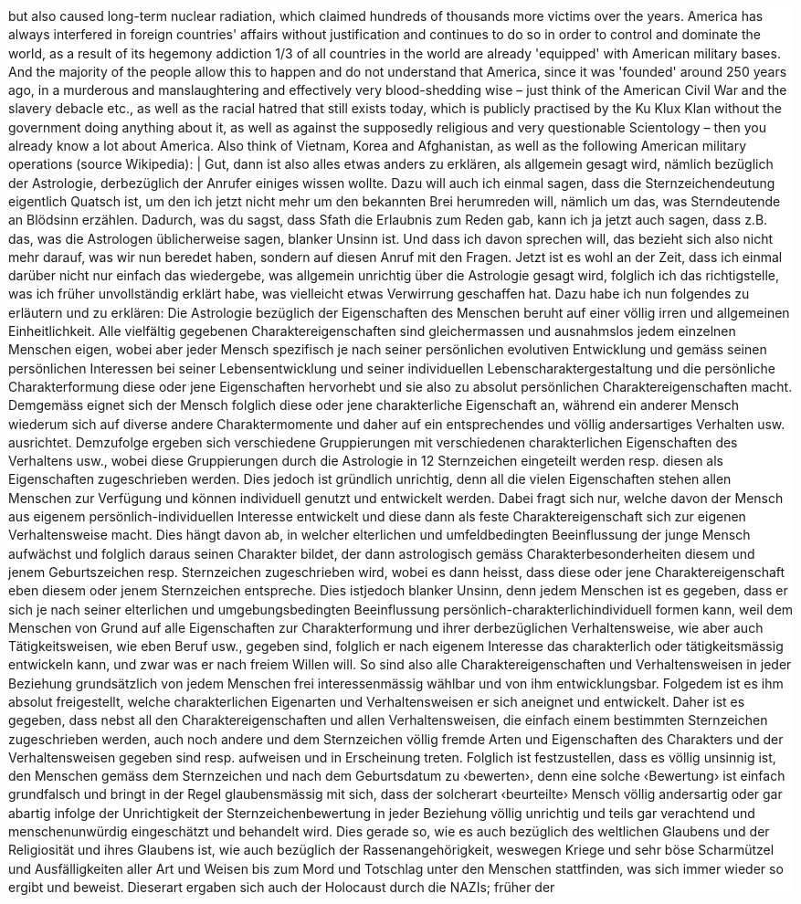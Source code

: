 but also caused long-term nuclear radiation, which claimed hundreds of thousands more victims over the years. America has always interfered in foreign countries' affairs without justification and continues to do so in order to control and dominate the world, as a result of its hegemony addiction 1/3 of all countries in the world are already 'equipped' with American military bases. And the majority of the people allow this to happen and do not understand that America, since it was 'founded' around 250 years ago, in a murderous and manslaughtering and effectively very blood-shedding wise – just think of the American Civil War and the slavery debacle etc., as well as the racial hatred that still exists today, which is publicly practised by the Ku Klux Klan without the government doing anything about it, as well as against the supposedly religious and very questionable Scientology – then you already know a lot about America. Also think of Vietnam, Korea and Afghanistan, as well as the following American military operations (source Wikipedia):  | Gut, dann ist also alles etwas anders zu erklären, als allgemein gesagt wird, nämlich bezüglich der Astrologie, derbezüglich der Anrufer einiges wissen wollte. Dazu will auch ich einmal sagen, dass die Sternzeichendeutung eigentlich Quatsch ist, um den ich jetzt nicht mehr um den bekannten Brei herumreden will, nämlich um das, was Sterndeutende an Blödsinn erzählen. Dadurch, was du sagst, dass Sfath die Erlaubnis zum Reden gab, kann ich ja jetzt auch sagen, dass z.B. das, was die Astrologen üblicherweise sagen, blanker Unsinn ist. Und dass ich davon sprechen will, das bezieht sich also nicht mehr darauf, was wir nun beredet haben, sondern auf diesen Anruf mit den Fragen. Jetzt ist es wohl an der Zeit, dass ich einmal darüber nicht nur einfach das wiedergebe, was allgemein unrichtig über die Astrologie gesagt wird, folglich ich das richtigstelle, was ich früher unvollständig erklärt habe, was vielleicht etwas Verwirrung geschaffen hat. Dazu habe ich nun folgendes zu erläutern und zu erklären: Die Astrologie bezüglich der Eigenschaften des Menschen beruht auf einer völlig irren und allgemeinen Einheitlichkeit. Alle vielfältig gegebenen Charaktereigenschaften sind gleichermassen und ausnahmslos jedem einzelnen Menschen eigen, wobei aber jeder Mensch spezifisch je nach seiner persönlichen evolutiven Entwicklung und gemäss seinen persönlichen Interessen bei seiner Lebensentwicklung und seiner individuellen Lebenscharaktergestaltung und die persönliche Charakterformung diese oder jene Eigenschaften hervorhebt und sie also zu absolut persönlichen Charaktereigenschaften macht. Demgemäss eignet sich der Mensch folglich diese oder jene charakterliche Eigenschaft an, während ein anderer Mensch wiederum sich auf diverse andere Charaktermomente und daher auf ein entsprechendes und völlig andersartiges Verhalten usw. ausrichtet. Demzufolge ergeben sich verschiedene Gruppierungen mit verschiedenen charakterlichen Eigenschaften des Verhaltens usw., wobei diese Gruppierungen durch die Astrologie in 12 Sternzeichen eingeteilt werden resp. diesen als Eigenschaften zugeschrieben werden. Dies jedoch ist gründlich unrichtig, denn all die vielen Eigenschaften stehen allen Menschen zur Verfügung und können individuell genutzt und entwickelt werden. Dabei fragt sich nur, welche davon der Mensch aus eigenem persönlich-individuellen Interesse entwickelt und diese dann als feste Charaktereigenschaft sich zur eigenen Verhaltensweise macht. Dies hängt davon ab, in welcher elterlichen und umfeldbedingten Beeinflussung der junge Mensch aufwächst und folglich daraus seinen Charakter bildet, der dann astrologisch gemäss Charakterbesonderheiten diesem und jenem Geburtszeichen resp. Sternzeichen zugeschrieben wird, wobei es dann heisst, dass diese oder jene Charaktereigenschaft eben diesem oder jenem Sternzeichen entspreche. Dies istjedoch blanker Unsinn, denn jedem Menschen ist es gegeben, dass er sich je nach seiner elterlichen und umgebungsbedingten Beeinflussung persönlich-charakterlichindividuell formen kann, weil dem Menschen von Grund auf alle Eigenschaften zur Charakterformung und ihrer derbezüglichen Verhaltensweise, wie aber auch Tätigkeitsweisen, wie eben Beruf usw., gegeben sind, folglich er nach eigenem Interesse das charakterlich oder tätigkeitsmässig entwickeln kann, und zwar was er nach freiem Willen will. So sind also alle Charaktereigenschaften und Verhaltensweisen in jeder Beziehung grundsätzlich von jedem Menschen frei interessenmässig wählbar und von ihm entwicklungsbar. Folgedem ist es ihm absolut freigestellt, welche charakterlichen Eigenarten und Verhaltensweisen er sich aneignet und entwickelt. Daher ist es gegeben, dass nebst all den Charaktereigenschaften und allen Verhaltensweisen, die einfach einem bestimmten Sternzeichen zugeschrieben werden, auch noch andere und dem Sternzeichen völlig fremde Arten und Eigenschaften des Charakters und der Verhaltensweisen gegeben sind resp. aufweisen und in Erscheinung treten. Folglich ist festzustellen, dass es völlig unsinnig ist, den Menschen gemäss dem Sternzeichen und nach dem Geburtsdatum zu ‹bewerten›, denn eine solche ‹Bewertung› ist einfach grundfalsch und bringt in der Regel glaubensmässig mit sich, dass der solcherart ‹beurteilte› Mensch völlig andersartig oder gar abartig infolge der Unrichtigkeit der Sternzeichenbewertung in jeder Beziehung völlig unrichtig und teils gar verachtend und menschenunwürdig eingeschätzt und behandelt wird. Dies gerade so, wie es auch bezüglich des weltlichen Glaubens und der Religiosität und ihres Glaubens ist, wie auch bezüglich der Rassenangehörigkeit, weswegen Kriege und sehr böse Scharmützel und Ausfälligkeiten aller Art und Weisen bis zum Mord und Totschlag unter den Menschen stattfinden, was sich immer wieder so ergibt und beweist. Dieserart ergaben sich auch der Holocaust durch die NAZIs; früher der